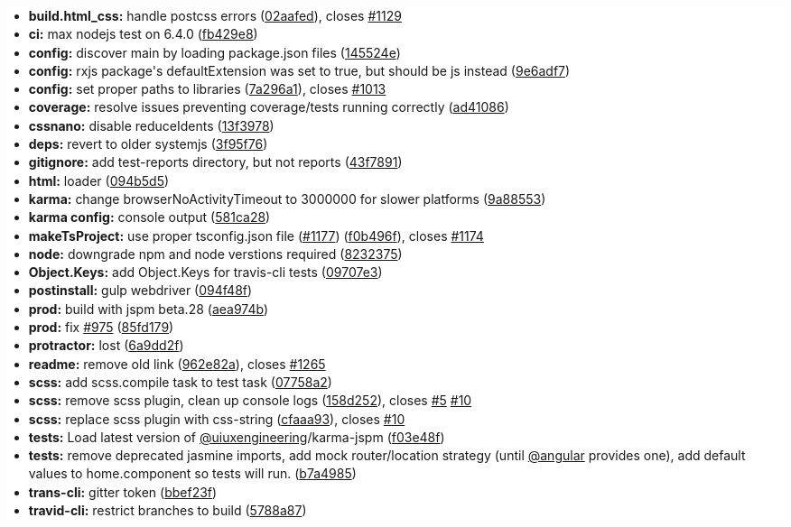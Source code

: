 * **build.html_css:** handle postcss errors ([02aafed](https://github.com/UIUXEngineering/angular2-jspm-typescript-seed/commit/02aafed)), closes [#1129](https://github.com/UIUXEngineering/angular2-jspm-typescript-seed/issues/1129)
* **ci:** max nodejs test on 6.4.0 ([fb429e8](https://github.com/UIUXEngineering/angular2-jspm-typescript-seed/commit/fb429e8))
* **config:** discover main by loading package.json files ([145524e](https://github.com/UIUXEngineering/angular2-jspm-typescript-seed/commit/145524e))
* **config:** rxjs package's defaultExtension was set to true, but should be js instead ([9e6adf7](https://github.com/UIUXEngineering/angular2-jspm-typescript-seed/commit/9e6adf7))
* **config:** set proper paths to libraries ([7a296a1](https://github.com/UIUXEngineering/angular2-jspm-typescript-seed/commit/7a296a1)), closes [#1013](https://github.com/UIUXEngineering/angular2-jspm-typescript-seed/issues/1013)
* **coverage:** resolve issues preventing coverage/tests running correctly ([ad41086](https://github.com/UIUXEngineering/angular2-jspm-typescript-seed/commit/ad41086))
* **cssnano:** disable reduceIdents ([13f3978](https://github.com/UIUXEngineering/angular2-jspm-typescript-seed/commit/13f3978))
* **deps:** revert to older systemjs ([3f95f76](https://github.com/UIUXEngineering/angular2-jspm-typescript-seed/commit/3f95f76))
* **gitignore:** add test-reports directory, but not reports ([43f7891](https://github.com/UIUXEngineering/angular2-jspm-typescript-seed/commit/43f7891))
* **html:** loader ([094b5d5](https://github.com/UIUXEngineering/angular2-jspm-typescript-seed/commit/094b5d5))
* **karma:** change browserNoActivityTimeout to 3000000 for slower platforms ([9a88553](https://github.com/UIUXEngineering/angular2-jspm-typescript-seed/commit/9a88553))
* **karma config:** console output ([581ca28](https://github.com/UIUXEngineering/angular2-jspm-typescript-seed/commit/581ca28))
* **makeTsProject:** use proper tsconfig.json file ([#1177](https://github.com/UIUXEngineering/angular2-jspm-typescript-seed/issues/1177)) ([f0b496f](https://github.com/UIUXEngineering/angular2-jspm-typescript-seed/commit/f0b496f)), closes [#1174](https://github.com/UIUXEngineering/angular2-jspm-typescript-seed/issues/1174)
* **node:** downgrade npm and node verstions required ([8232375](https://github.com/UIUXEngineering/angular2-jspm-typescript-seed/commit/8232375))
* **Object.Keys:** add Object.Keys for travis-cli tests ([09707e3](https://github.com/UIUXEngineering/angular2-jspm-typescript-seed/commit/09707e3))
* **postinstall:** gulp webdriver ([094f48f](https://github.com/UIUXEngineering/angular2-jspm-typescript-seed/commit/094f48f))
* **prod:** build with jspm beta.28 ([aea974b](https://github.com/UIUXEngineering/angular2-jspm-typescript-seed/commit/aea974b))
* **prod:** fix [#975](https://github.com/UIUXEngineering/angular2-jspm-typescript-seed/issues/975) ([85fd179](https://github.com/UIUXEngineering/angular2-jspm-typescript-seed/commit/85fd179))
* **protractor:** lost ([6a9dd2f](https://github.com/UIUXEngineering/angular2-jspm-typescript-seed/commit/6a9dd2f))
* **readme:** remove old link ([962e82a](https://github.com/UIUXEngineering/angular2-jspm-typescript-seed/commit/962e82a)), closes [#1265](https://github.com/UIUXEngineering/angular2-jspm-typescript-seed/issues/1265)
* **scss:** add scss.compile task to test task ([07758a2](https://github.com/UIUXEngineering/angular2-jspm-typescript-seed/commit/07758a2))
* **scss:** remove scss plugin, clean up console logs ([158d252](https://github.com/UIUXEngineering/angular2-jspm-typescript-seed/commit/158d252)), closes [#5](https://github.com/UIUXEngineering/angular2-jspm-typescript-seed/issues/5) [#10](https://github.com/UIUXEngineering/angular2-jspm-typescript-seed/issues/10)
* **scss:** replace scss plugin with css-string ([cfaaa93](https://github.com/UIUXEngineering/angular2-jspm-typescript-seed/commit/cfaaa93)), closes [#10](https://github.com/UIUXEngineering/angular2-jspm-typescript-seed/issues/10)
* **tests:** Load latest version of [@uiuxengineering](https://github.com/uiuxengineering)/karma-jspm ([f03e48f](https://github.com/UIUXEngineering/angular2-jspm-typescript-seed/commit/f03e48f))
* **tests:** remove deprecated jasmine imports, add mock router/location strategy (until [@angular](https://github.com/angular) provides one), add default values to home.component so tests will run. ([b7a4985](https://github.com/UIUXEngineering/angular2-jspm-typescript-seed/commit/b7a4985))
* **trans-cli:** gitter token ([bbef23f](https://github.com/UIUXEngineering/angular2-jspm-typescript-seed/commit/bbef23f))
* **travid-cli:** restrict branches to build ([5788a87](https://github.com/UIUXEngineering/angular2-jspm-typescript-seed/commit/5788a87))